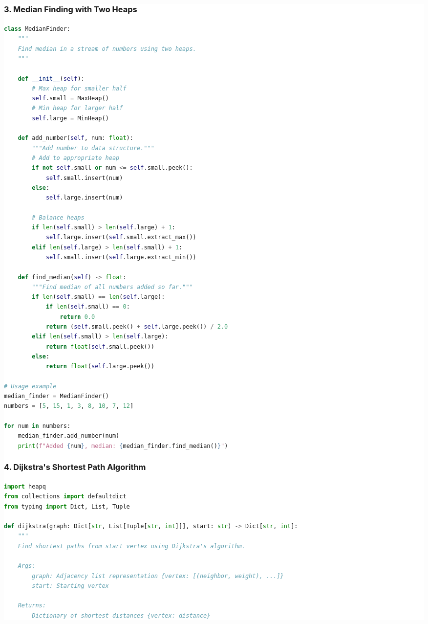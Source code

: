 ### 3. Median Finding with Two Heaps
```python
class MedianFinder:
    """
    Find median in a stream of numbers using two heaps.
    """
    
    def __init__(self):
        # Max heap for smaller half
        self.small = MaxHeap()
        # Min heap for larger half  
        self.large = MinHeap()
    
    def add_number(self, num: float):
        """Add number to data structure."""
        # Add to appropriate heap
        if not self.small or num <= self.small.peek():
            self.small.insert(num)
        else:
            self.large.insert(num)
        
        # Balance heaps
        if len(self.small) > len(self.large) + 1:
            self.large.insert(self.small.extract_max())
        elif len(self.large) > len(self.small) + 1:
            self.small.insert(self.large.extract_min())
    
    def find_median(self) -> float:
        """Find median of all numbers added so far."""
        if len(self.small) == len(self.large):
            if len(self.small) == 0:
                return 0.0
            return (self.small.peek() + self.large.peek()) / 2.0
        elif len(self.small) > len(self.large):
            return float(self.small.peek())
        else:
            return float(self.large.peek())

# Usage example
median_finder = MedianFinder()
numbers = [5, 15, 1, 3, 8, 10, 7, 12]

for num in numbers:
    median_finder.add_number(num)
    print(f"Added {num}, median: {median_finder.find_median()}")
```

### 4. Dijkstra's Shortest Path Algorithm
```python
import heapq
from collections import defaultdict
from typing import Dict, List, Tuple

def dijkstra(graph: Dict[str, List[Tuple[str, int]]], start: str) -> Dict[str, int]:
    """
    Find shortest paths from start vertex using Dijkstra's algorithm.
    
    Args:
        graph: Adjacency list representation {vertex: [(neighbor, weight), ...]}
        start: Starting vertex
    
    Returns:
        Dictionary of shortest distances {vertex: distance}
```